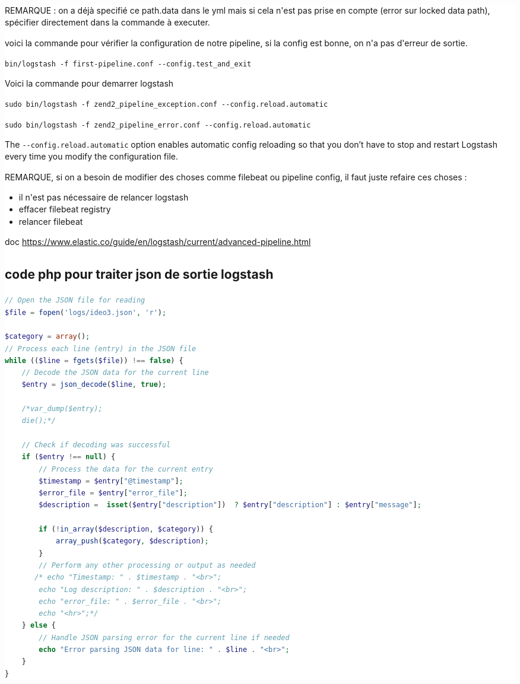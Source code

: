 REMARQUE : on a déjà specifié ce path.data dans le yml mais si cela n'est pas prise en compte (error sur locked data path), spécifier directement dans la commande à executer.

voici la commande pour vérifier la configuration de notre pipeline, si la config est bonne, on n'a pas d'erreur de sortie.
```shell
bin/logstash -f first-pipeline.conf --config.test_and_exit
```

Voici la commande pour demarrer logstash 

```shell
sudo bin/logstash -f zend2_pipeline_exception.conf --config.reload.automatic
```


```shell
sudo bin/logstash -f zend2_pipeline_error.conf --config.reload.automatic
```


The `--config.reload.automatic` option enables automatic config reloading so that you don’t have to stop and restart Logstash every time you modify the configuration file.

REMARQUE, si on a besoin de modifier des choses comme filebeat ou pipeline config, il faut juste refaire ces choses : 

- il n'est pas nécessaire de relancer logstash
- effacer filebeat registry 
- relancer filebeat 

doc https://www.elastic.co/guide/en/logstash/current/advanced-pipeline.html

## code php pour traiter json de sortie logstash

```php
// Open the JSON file for reading
$file = fopen('logs/ideo3.json', 'r');

$category = array();
// Process each line (entry) in the JSON file
while (($line = fgets($file)) !== false) {
    // Decode the JSON data for the current line
    $entry = json_decode($line, true);

    /*var_dump($entry);
    die();*/
    
    // Check if decoding was successful
    if ($entry !== null) {
        // Process the data for the current entry
        $timestamp = $entry["@timestamp"];
        $error_file = $entry["error_file"];
        $description =  isset($entry["description"])  ? $entry["description"] : $entry["message"];

        if (!in_array($description, $category)) {
            array_push($category, $description);
        }
        // Perform any other processing or output as needed
       /* echo "Timestamp: " . $timestamp . "<br>";
        echo "Log description: " . $description . "<br>";
        echo "error_file: " . $error_file . "<br>";
        echo "<hr>";*/
    } else {
        // Handle JSON parsing error for the current line if needed
        echo "Error parsing JSON data for line: " . $line . "<br>";
    }
}

```
